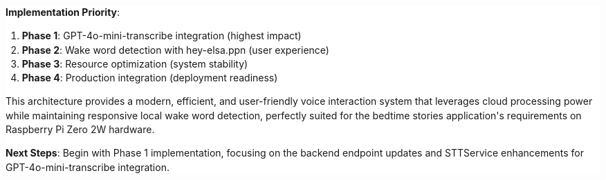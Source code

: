 **Implementation Priority**:
1. **Phase 1**: GPT-4o-mini-transcribe integration (highest impact)
2. **Phase 2**: Wake word detection with hey-elsa.ppn (user experience)
3. **Phase 3**: Resource optimization (system stability)
4. **Phase 4**: Production integration (deployment readiness)

This architecture provides a modern, efficient, and user-friendly voice interaction system that leverages cloud processing power while maintaining responsive local wake word detection, perfectly suited for the bedtime stories application's requirements on Raspberry Pi Zero 2W hardware.

**Next Steps**: Begin with Phase 1 implementation, focusing on the backend endpoint updates and STTService enhancements for GPT-4o-mini-transcribe integration.